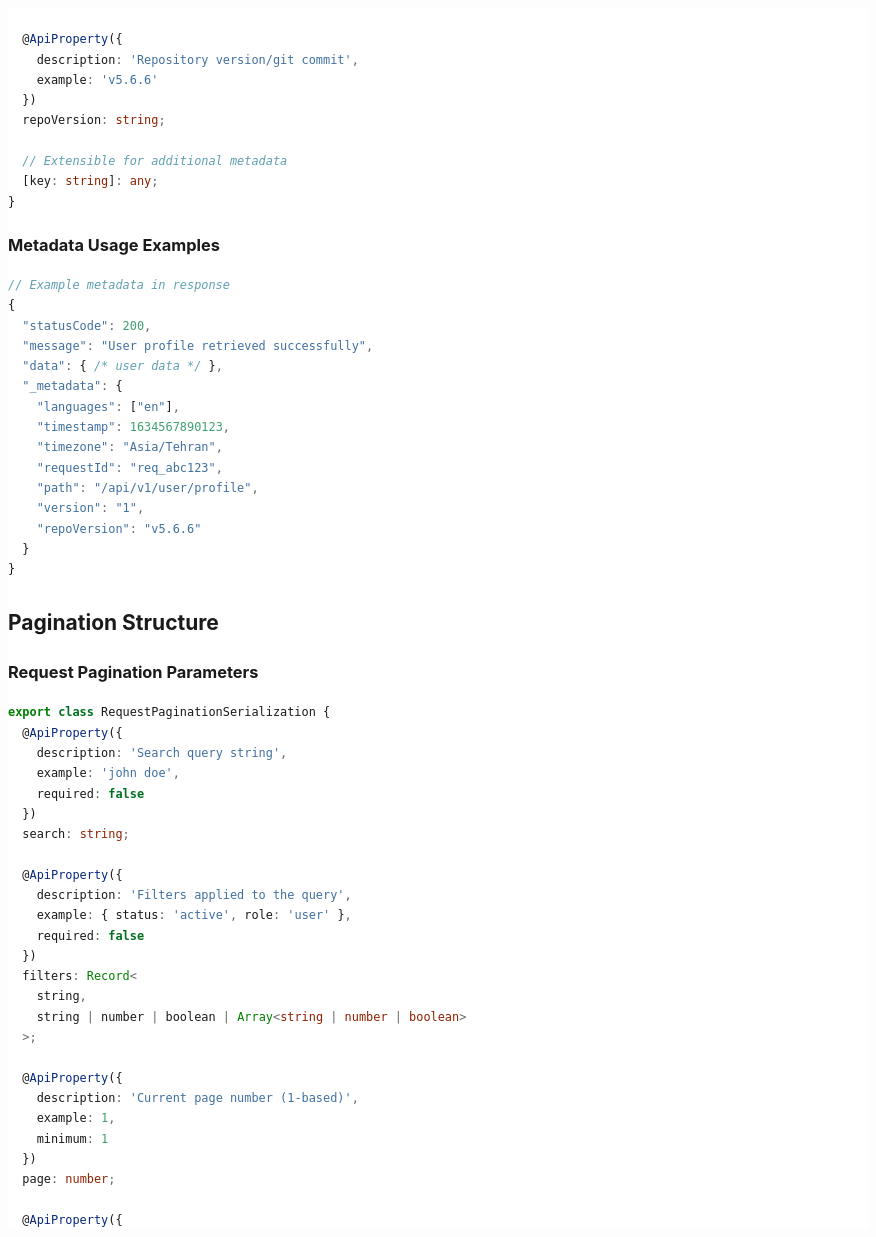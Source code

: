 ```typescript

  @ApiProperty({
    description: 'Repository version/git commit',
    example: 'v5.6.6'
  })
  repoVersion: string;

  // Extensible for additional metadata
  [key: string]: any;
}
```

### Metadata Usage Examples

```typescript
// Example metadata in response
{
  "statusCode": 200,
  "message": "User profile retrieved successfully",
  "data": { /* user data */ },
  "_metadata": {
    "languages": ["en"],
    "timestamp": 1634567890123,
    "timezone": "Asia/Tehran",
    "requestId": "req_abc123",
    "path": "/api/v1/user/profile",
    "version": "1",
    "repoVersion": "v5.6.6"
  }
}
```

## Pagination Structure

### Request Pagination Parameters

```typescript
export class RequestPaginationSerialization {
  @ApiProperty({
    description: 'Search query string',
    example: 'john doe',
    required: false
  })
  search: string;

  @ApiProperty({
    description: 'Filters applied to the query',
    example: { status: 'active', role: 'user' },
    required: false
  })
  filters: Record<
    string,
    string | number | boolean | Array<string | number | boolean>
  >;

  @ApiProperty({
    description: 'Current page number (1-based)',
    example: 1,
    minimum: 1
  })
  page: number;

  @ApiProperty({
```